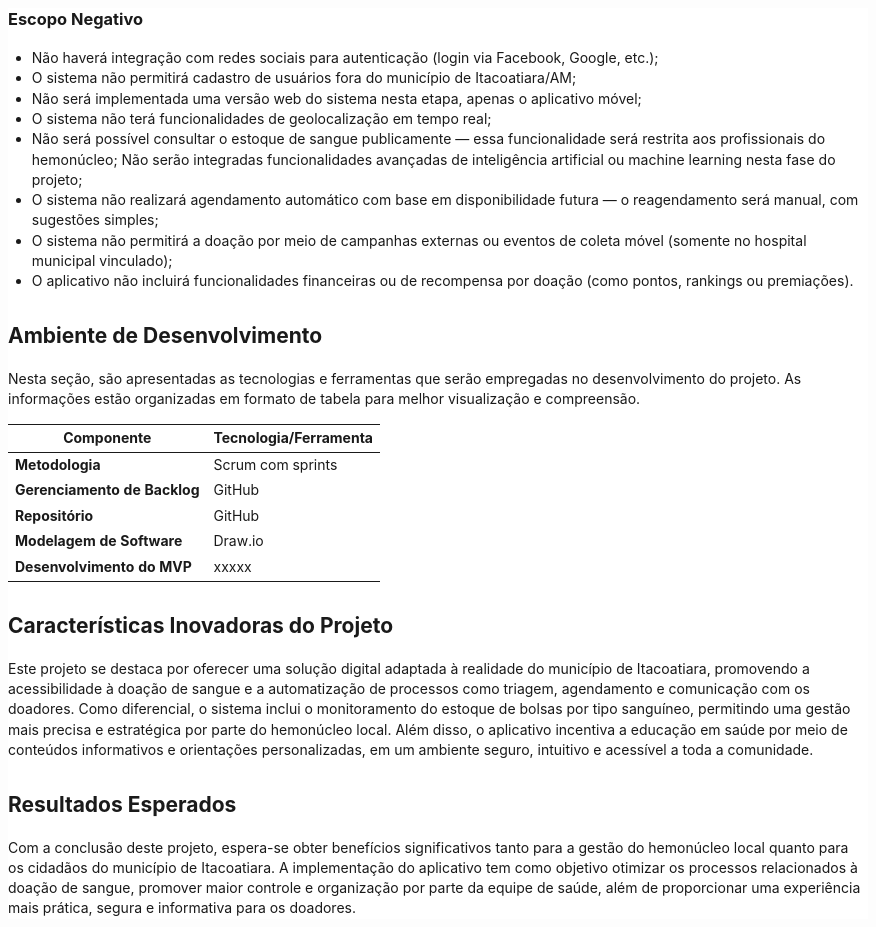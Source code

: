 ### Escopo Negativo

- Não haverá integração com redes sociais para autenticação (login via Facebook, Google, etc.);
- O sistema não permitirá cadastro de usuários fora do município de Itacoatiara/AM;
- Não será implementada uma versão web do sistema nesta etapa, apenas o aplicativo móvel;
- O sistema não terá funcionalidades de geolocalização em tempo real;
- Não será possível consultar o estoque de sangue publicamente — essa funcionalidade será restrita aos profissionais do hemonúcleo;
 Não serão integradas funcionalidades avançadas de inteligência artificial ou machine learning nesta fase do projeto;
- O sistema não realizará agendamento automático com base em disponibilidade futura — o reagendamento será manual, com sugestões simples;
- O sistema não permitirá a doação por meio de campanhas externas ou eventos de coleta móvel (somente no hospital municipal vinculado);
- O aplicativo não incluirá funcionalidades financeiras ou de recompensa por doação (como pontos, rankings ou premiações).

## Ambiente de Desenvolvimento

Nesta seção, são apresentadas as tecnologias e ferramentas que serão empregadas no desenvolvimento do projeto. As informações estão organizadas em formato de tabela para melhor visualização e compreensão.

|**Componente**|**Tecnologia/Ferramenta**|
|--------------|-------------------------|
|**Metodologia**|Scrum com sprints|
|**Gerenciamento de Backlog**|GitHub|
|**Repositório**|GitHub|
|**Modelagem de Software**|Draw.io|
|**Desenvolvimento do MVP**| xxxxx |

## Características Inovadoras do Projeto

Este projeto se destaca por oferecer uma solução digital adaptada à realidade do município de Itacoatiara, promovendo a acessibilidade à doação de sangue e a automatização de processos como triagem, agendamento e comunicação com os doadores. Como diferencial, o sistema inclui o monitoramento do estoque de bolsas por tipo sanguíneo, permitindo uma gestão mais precisa e estratégica por parte do hemonúcleo local. Além disso, o aplicativo incentiva a educação em saúde por meio de conteúdos informativos e orientações personalizadas, em um ambiente seguro, intuitivo e acessível a toda a comunidade.
## Resultados Esperados

Com a conclusão deste projeto, espera-se obter benefícios significativos tanto para a gestão do hemonúcleo local quanto para os cidadãos do município de Itacoatiara. A implementação do aplicativo tem como objetivo otimizar os processos relacionados à doação de sangue, promover maior controle e organização por parte da equipe de saúde, além de proporcionar uma experiência mais prática, segura e informativa para os doadores.
